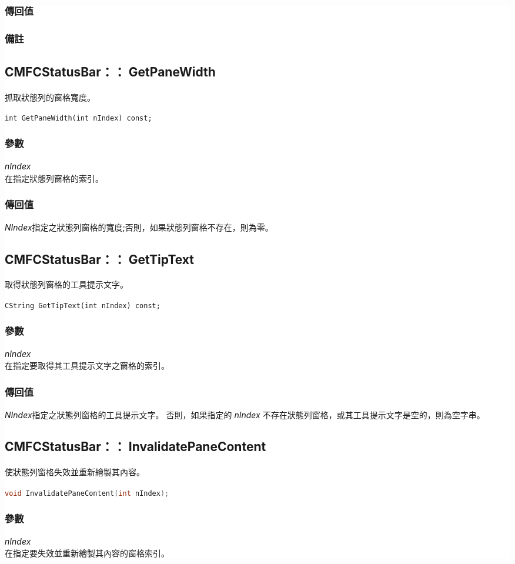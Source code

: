 ### <a name="return-value"></a>傳回值

### <a name="remarks"></a>備註

## <a name="cmfcstatusbargetpanewidth"></a><a name="getpanewidth"></a> CMFCStatusBar：： GetPaneWidth

抓取狀態列的窗格寬度。

```
int GetPaneWidth(int nIndex) const;
```

### <a name="parameters"></a>參數

*nIndex*<br/>
在指定狀態列窗格的索引。

### <a name="return-value"></a>傳回值

*NIndex*指定之狀態列窗格的寬度;否則，如果狀態列窗格不存在，則為零。

## <a name="cmfcstatusbargettiptext"></a><a name="gettiptext"></a> CMFCStatusBar：： GetTipText

取得狀態列窗格的工具提示文字。

```
CString GetTipText(int nIndex) const;
```

### <a name="parameters"></a>參數

*nIndex*<br/>
在指定要取得其工具提示文字之窗格的索引。

### <a name="return-value"></a>傳回值

*NIndex*指定之狀態列窗格的工具提示文字。 否則，如果指定的 *nIndex* 不存在狀態列窗格，或其工具提示文字是空的，則為空字串。

## <a name="cmfcstatusbarinvalidatepanecontent"></a><a name="invalidatepanecontent"></a> CMFCStatusBar：： InvalidatePaneContent

使狀態列窗格失效並重新繪製其內容。

```cpp
void InvalidatePaneContent(int nIndex);
```

### <a name="parameters"></a>參數

*nIndex*<br/>
在指定要失效並重新繪製其內容的窗格索引。
